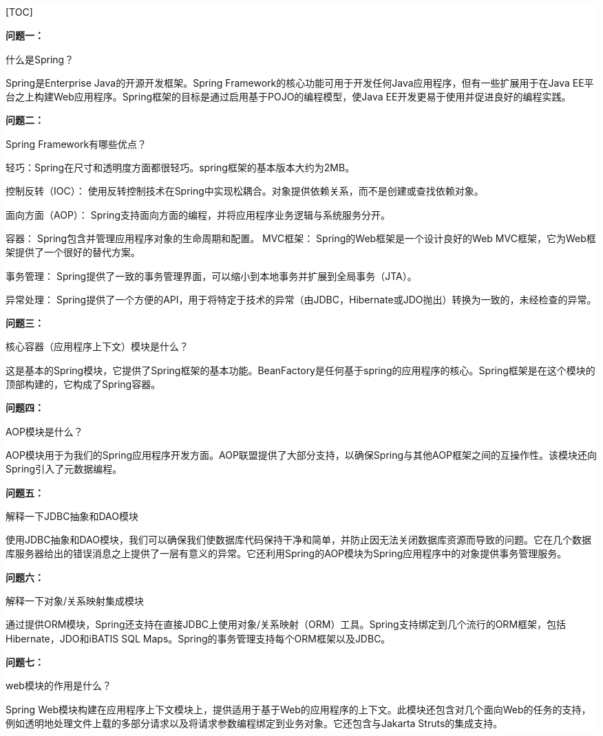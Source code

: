 [TOC]

**问题一：**

什么是Spring？

Spring是Enterprise Java的开源开发框架。Spring Framework的核心功能可用于开发任何Java应用程序，但有一些扩展用于在Java EE平台之上构建Web应用程序。Spring框架的目标是通过启用基于POJO的编程模型，使Java EE开发更易于使用并促进良好的编程实践。

**问题二：**

Spring Framework有哪些优点？

轻巧：Spring在尺寸和透明度方面都很轻巧。spring框架的基本版本大约为2MB。

控制反转（IOC）： 使用反转控制技术在Spring中实现松耦合。对象提供依赖关系，而不是创建或查找依赖对象。

面向方面（AOP）： Spring支持面向方面的编程，并将应用程序业务逻辑与系统服务分开。

容器： Spring包含并管理应用程序对象的生命周期和配置。 MVC框架： Spring的Web框架是一个设计良好的Web MVC框架，它为Web框架提供了一个很好的替代方案。

事务管理： Spring提供了一致的事务管理界面，可以缩小到本地事务并扩展到全局事务（JTA）。

异常处理： Spring提供了一个方便的API，用于将特定于技术的异常（由JDBC，Hibernate或JDO抛出）转换为一致的，未经检查的异常。



**问题三：**

核心容器（应用程序上下文）模块是什么？

这是基本的Spring模块，它提供了Spring框架的基本功能。BeanFactory是任何基于spring的应用程序的核心。Spring框架是在这个模块的顶部构建的，它构成了Spring容器。



**问题四：**

AOP模块是什么？

AOP模块用于为我们的Spring应用程序开发方面。AOP联盟提供了大部分支持，以确保Spring与其他AOP框架之间的互操作性。该模块还向Spring引入了元数据编程。



**问题五：**

解释一下JDBC抽象和DAO模块

使用JDBC抽象和DAO模块，我们可以确保我们使数据库代码保持干净和简单，并防止因无法关闭数据库资源而导致的问题。它在几个数据库服务器给出的错误消息之上提供了一层有意义的异常。它还利用Spring的AOP模块为Spring应用程序中的对象提供事务管理服务。



**问题六：**

解释一下对象/关系映射集成模块

通过提供ORM模块，Spring还支持在直接JDBC上使用对象/关系映射（ORM）工具。Spring支持绑定到几个流行的ORM框架，包括Hibernate，JDO和iBATIS SQL Maps。Spring的事务管理支持每个ORM框架以及JDBC。



**问题七：**

web模块的作用是什么？

Spring Web模块构建在应用程序上下文模块上，提供适用于基于Web的应用程序的上下文。此模块还包含对几个面向Web的任务的支持，例如透明地处理文件上载的多部分请求以及将请求参数编程绑定到业务对象。它还包含与Jakarta Struts的集成支持。
